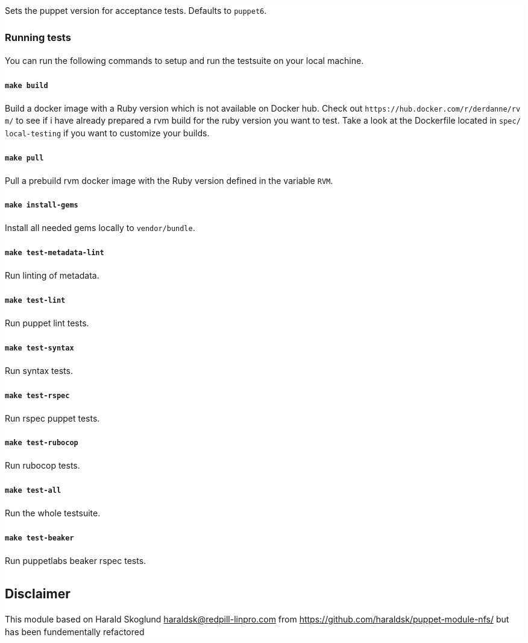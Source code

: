 Sets the puppet version for acceptance tests. Defaults to `puppet6`.

### Running tests

You can run the following commands to setup and run the testsuite on your local machine.

#### `make build`

Build a docker image with a Ruby version which is not available on Docker hub. Check out 
`https://hub.docker.com/r/derdanne/rvm/` to see if i have already prepared a rvm build for the ruby version
you want to test. Take a look at the Dockerfile located in `spec/local-testing` if you want to customize
your builds.

#### `make pull`

Pull a prebuild rvm docker image with the Ruby version defined in the variable `RVM`.

#### `make install-gems`

Install all needed gems locally to `vendor/bundle`.

#### `make test-metadata-lint`

Run linting of metadata.

#### `make test-lint`

Run puppet lint tests.

#### `make test-syntax`

Run syntax tests.

#### `make test-rspec`

Run rspec puppet tests.

#### `make test-rubocop`

Run rubocop tests.

#### `make test-all`

Run the whole testsuite.

#### `make test-beaker`

Run puppetlabs beaker rspec tests.

## Disclaimer

This module based on Harald Skoglund <haraldsk@redpill-linpro.com> from
https://github.com/haraldsk/puppet-module-nfs/ but has been fundementally refactored
